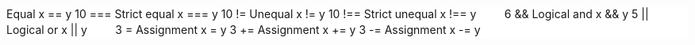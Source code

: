   <td>Equal</td>
  <td>x == y</td>
 </tr>
 <tr>
  <td>10</td>
  <td>===</td>
  <td>Strict equal</td>
  <td>x === y</td>
 </tr>
 <tr>
  <td>10</td>
  <td>!=</td>
  <td>Unequal</td>
  <td>x != y</td>
 </tr>
 <tr>
  <td>10</td>
  <td>!==</td>
  <td>Strict unequal</td>
  <td>x !== y</td>
 </tr>
 <tr>
  <td>&nbsp;</td>
  <td>&nbsp;</td>
  <td>&nbsp;</td>
  <td>&nbsp;</td>
 </tr>
 <tr>
  <td>6</td>
  <td>&amp;&amp;</td>
  <td>Logical and</td>
  <td>x &amp;&amp; y</td>
 </tr>
 <tr>
  <td>5</td>
  <td>||</td>
  <td>Logical or</td>
  <td>x || y</td>
 </tr>
 <tr>
  <td>&nbsp;</td>
  <td>&nbsp;</td>
  <td>&nbsp;</td>
  <td>&nbsp;</td>
 </tr>
 <tr>
  <td>3</td>
  <td>=</td>
  <td>Assignment</td>
  <td>x = y</td>
 </tr>
 <tr>
  <td>3</td>
  <td>+=</td>
  <td>Assignment</td>
  <td>x += y</td>
 </tr>
 <tr>
  <td>3</td>
  <td>-=</td>
  <td>Assignment</td>
  <td>x -= y</td>
 </tr>
 <tr>